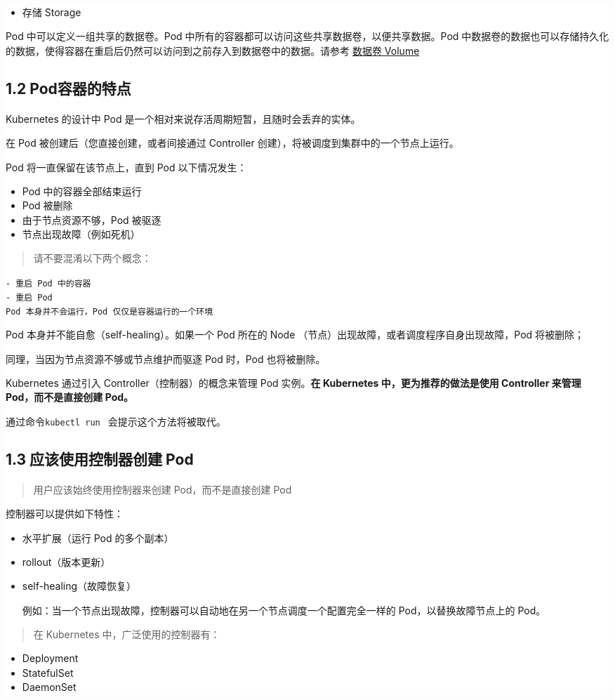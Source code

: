 * 存储 Storage

Pod 中可以定义一组共享的数据卷。Pod 中所有的容器都可以访问这些共享数据卷，以便共享数据。Pod 中数据卷的数据也可以存储持久化的数据，使得容器在重启后仍然可以访问到之前存入到数据卷中的数据。请参考 [数据卷 Volume](https://kuboard.cn/learning/k8s-intermediate/persistent/volume.html)



## 1.2 Pod容器的特点

Kubernetes 的设计中 Pod 是一个相对来说存活周期短暂，且随时会丢弃的实体。

在 Pod 被创建后（您直接创建，或者间接通过 Controller 创建），将被调度到集群中的一个节点上运行。

Pod 将一直保留在该节点上，直到 Pod 以下情况发生：

- Pod 中的容器全部结束运行
- Pod 被删除
- 由于节点资源不够，Pod 被驱逐
- 节点出现故障（例如死机）



>请不要混淆以下两个概念：

```
- 重启 Pod 中的容器
- 重启 Pod
Pod 本身并不会运行，Pod 仅仅是容器运行的一个环境
```



Pod 本身并不能自愈（self-healing）。如果一个 Pod 所在的 Node （节点）出现故障，或者调度程序自身出现故障，Pod 将被删除；

同理，当因为节点资源不够或节点维护而驱逐 Pod 时，Pod 也将被删除。

Kubernetes 通过引入 Controller（控制器）的概念来管理 Pod 实例。**在 Kubernetes 中，更为推荐的做法是使用 Controller 来管理 Pod，而不是直接创建 Pod。**

通过命令`kubectl run ` 会提示这个方法将被取代。



## 1.3 应该使用控制器创建 Pod

> 用户应该始终使用控制器来创建 Pod，而不是直接创建 Pod

控制器可以提供如下特性：

- 水平扩展（运行 Pod 的多个副本）

- rollout（版本更新）

- self-healing（故障恢复）

  例如：当一个节点出现故障，控制器可以自动地在另一个节点调度一个配置完全一样的 Pod，以替换故障节点上的 Pod。



> 在 Kubernetes 中，广泛使用的控制器有：

- Deployment
- StatefulSet
- DaemonSet
